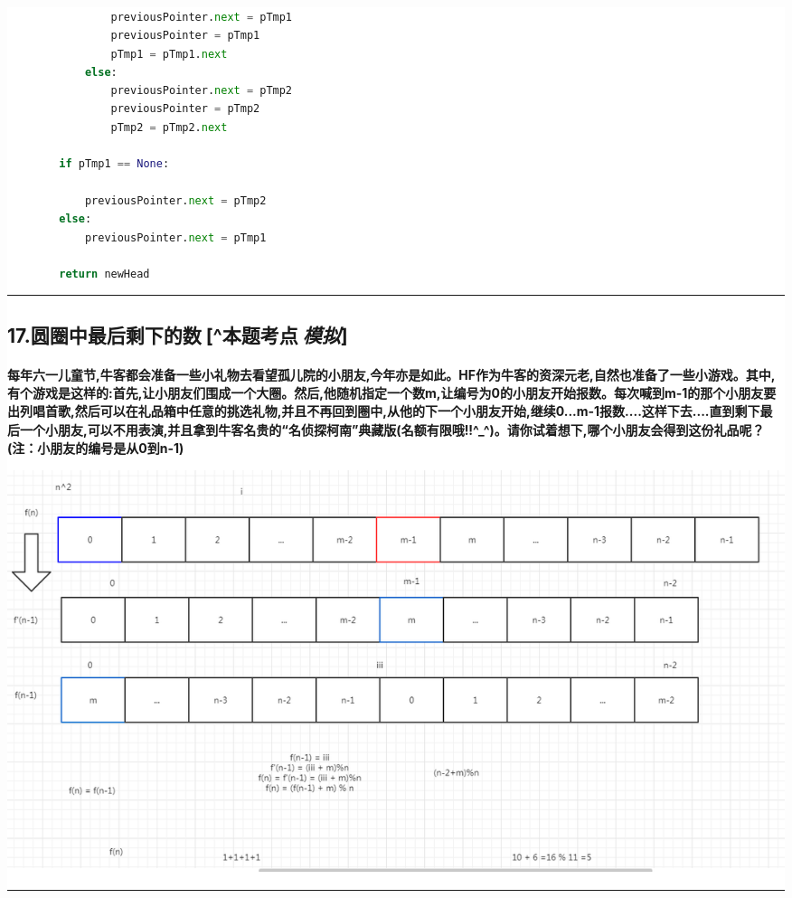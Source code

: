 ```python
                previousPointer.next = pTmp1
                previousPointer = pTmp1
                pTmp1 = pTmp1.next
            else:
                previousPointer.next = pTmp2
                previousPointer = pTmp2
                pTmp2 = pTmp2.next

        if pTmp1 == None:
        
            previousPointer.next = pTmp2
        else:
            previousPointer.next = pTmp1
            
        return newHead
```

___



## 17.圆圈中最后剩下的数 [^本题考点 *模拟*]

**每年六一儿童节,牛客都会准备一些小礼物去看望孤儿院的小朋友,今年亦是如此。HF作为牛客的资深元老,自然也准备了一些小游戏。其中,有个游戏是这样的:首先,让小朋友们围成一个大圈。然后,他随机指定一个数m,让编号为0的小朋友开始报数。每次喊到m-1的那个小朋友要出列唱首歌,然后可以在礼品箱中任意的挑选礼物,并且不再回到圈中,从他的下一个小朋友开始,继续0...m-1报数....这样下去....直到剩下最后一个小朋友,可以不用表演,并且拿到牛客名贵的“名侦探柯南”典藏版(名额有限哦!!^_^)。请你试着想下,哪个小朋友会得到这份礼品呢？(注：小朋友的编号是从0到n-1)**

![](images\小朋友的游戏.png)

___
